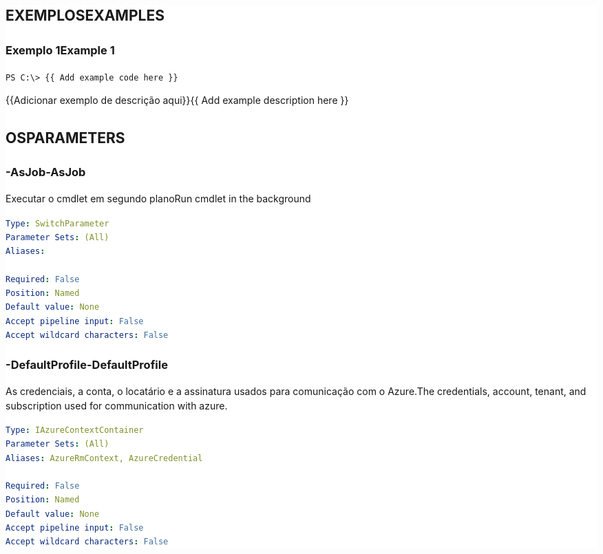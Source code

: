 ## <span data-ttu-id="a8c08-107">EXEMPLOS</span><span class="sxs-lookup"><span data-stu-id="a8c08-107">EXAMPLES</span></span>

### <span data-ttu-id="a8c08-108">Exemplo 1</span><span class="sxs-lookup"><span data-stu-id="a8c08-108">Example 1</span></span>
```
PS C:\> {{ Add example code here }}
```

 
<span data-ttu-id="a8c08-109">{{Adicionar exemplo de descrição aqui}}</span><span class="sxs-lookup"><span data-stu-id="a8c08-109">{{ Add example description here }}</span></span>

## <span data-ttu-id="a8c08-110">OS</span><span class="sxs-lookup"><span data-stu-id="a8c08-110">PARAMETERS</span></span>

### <span data-ttu-id="a8c08-111">-AsJob</span><span class="sxs-lookup"><span data-stu-id="a8c08-111">-AsJob</span></span>
<span data-ttu-id="a8c08-112">Executar o cmdlet em segundo plano</span><span class="sxs-lookup"><span data-stu-id="a8c08-112">Run cmdlet in the background</span></span>

```yaml
Type: SwitchParameter
Parameter Sets: (All)
Aliases: 

Required: False
Position: Named
Default value: None
Accept pipeline input: False
Accept wildcard characters: False
```

### <span data-ttu-id="a8c08-113">-DefaultProfile</span><span class="sxs-lookup"><span data-stu-id="a8c08-113">-DefaultProfile</span></span>
<span data-ttu-id="a8c08-114">As credenciais, a conta, o locatário e a assinatura usados para comunicação com o Azure.</span><span class="sxs-lookup"><span data-stu-id="a8c08-114">The credentials, account, tenant, and subscription used for communication with azure.</span></span>

```yaml
Type: IAzureContextContainer
Parameter Sets: (All)
Aliases: AzureRmContext, AzureCredential

Required: False
Position: Named
Default value: None
Accept pipeline input: False
Accept wildcard characters: False
```
